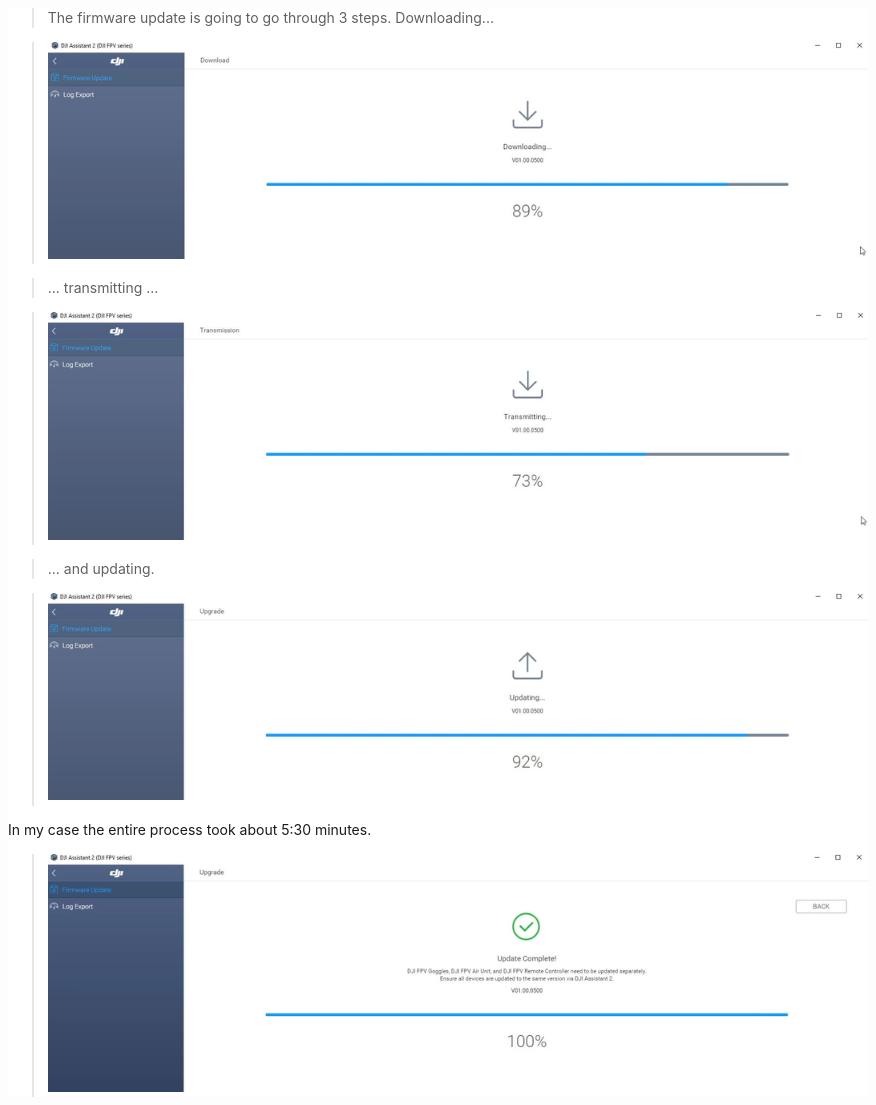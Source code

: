 > The firmware update is going to go through 3 steps. Downloading...

> ![DJI Assistant 2 downloading firmware](../2020-03-31-holybro-kopis2-hdv-dji-air-unit/holybro-kopis2-hdv-dji-air-unit-41.jpg)

> ... transmitting ...

> ![DJI Assistant 2 transmitting firmware](../2020-03-31-holybro-kopis2-hdv-dji-air-unit/holybro-kopis2-hdv-dji-air-unit-42.jpg)

> ... and updating.

> ![DJI Assistant 2 updating firmware](../2020-03-31-holybro-kopis2-hdv-dji-air-unit/holybro-kopis2-hdv-dji-air-unit-43.jpg)

In my case the entire process took about 5:30 minutes.

> ![DJI Assistant 2 firmware update completed](../2020-03-31-holybro-kopis2-hdv-dji-air-unit/holybro-kopis2-hdv-dji-air-unit-44.jpg)

